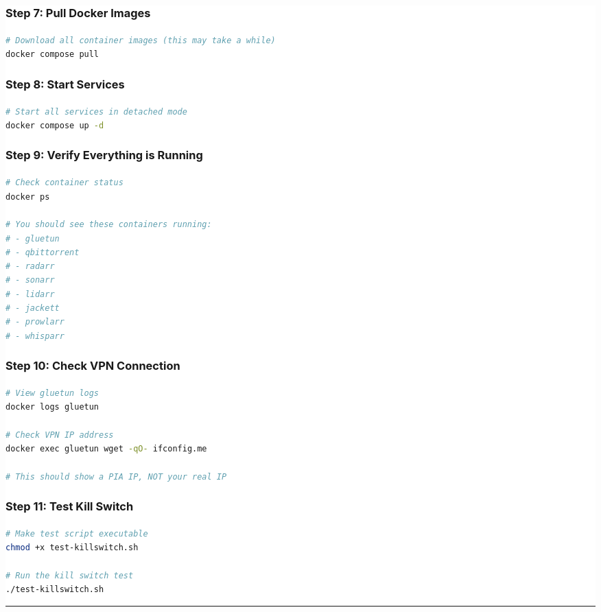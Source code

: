 ### Step 7: Pull Docker Images

```bash
# Download all container images (this may take a while)
docker compose pull
```

### Step 8: Start Services

```bash
# Start all services in detached mode
docker compose up -d
```

### Step 9: Verify Everything is Running

```bash
# Check container status
docker ps

# You should see these containers running:
# - gluetun
# - qbittorrent
# - radarr
# - sonarr
# - lidarr
# - jackett
# - prowlarr
# - whisparr
```

### Step 10: Check VPN Connection

```bash
# View gluetun logs
docker logs gluetun

# Check VPN IP address
docker exec gluetun wget -qO- ifconfig.me

# This should show a PIA IP, NOT your real IP
```

### Step 11: Test Kill Switch

```bash
# Make test script executable
chmod +x test-killswitch.sh

# Run the kill switch test
./test-killswitch.sh
```

---

